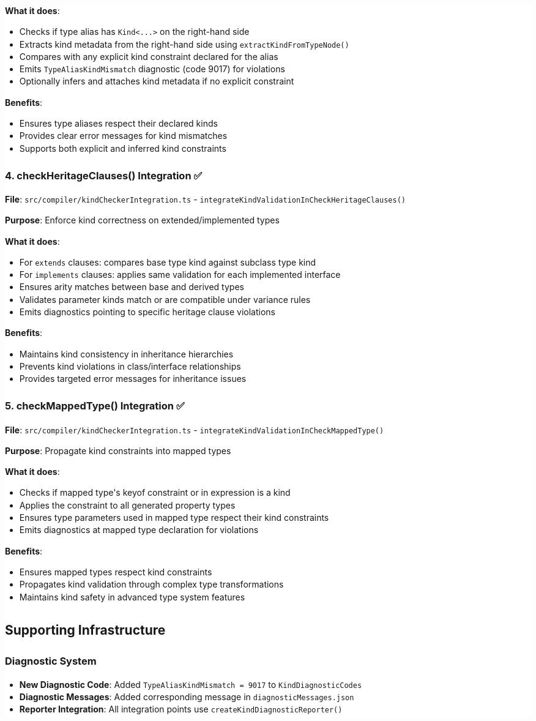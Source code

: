 **What it does**:
- Checks if type alias has `Kind<...>` on the right-hand side
- Extracts kind metadata from the right-hand side using `extractKindFromTypeNode()`
- Compares with any explicit kind constraint declared for the alias
- Emits `TypeAliasKindMismatch` diagnostic (code 9017) for violations
- Optionally infers and attaches kind metadata if no explicit constraint

**Benefits**:
- Ensures type aliases respect their declared kinds
- Provides clear error messages for kind mismatches
- Supports both explicit and inferred kind constraints

### 4. **checkHeritageClauses() Integration** ✅
**File**: `src/compiler/kindCheckerIntegration.ts` - `integrateKindValidationInCheckHeritageClauses()`

**Purpose**: Enforce kind correctness on extended/implemented types

**What it does**:
- For `extends` clauses: compares base type kind against subclass type kind
- For `implements` clauses: applies same validation for each implemented interface
- Ensures arity matches between base and derived types
- Validates parameter kinds match or are compatible under variance rules
- Emits diagnostics pointing to specific heritage clause violations

**Benefits**:
- Maintains kind consistency in inheritance hierarchies
- Prevents kind violations in class/interface relationships
- Provides targeted error messages for inheritance issues

### 5. **checkMappedType() Integration** ✅
**File**: `src/compiler/kindCheckerIntegration.ts` - `integrateKindValidationInCheckMappedType()`

**Purpose**: Propagate kind constraints into mapped types

**What it does**:
- Checks if mapped type's keyof constraint or in expression is a kind
- Applies the constraint to all generated property types
- Ensures type parameters used in mapped type respect their kind constraints
- Emits diagnostics at mapped type declaration for violations

**Benefits**:
- Ensures mapped types respect kind constraints
- Propagates kind validation through complex type transformations
- Maintains kind safety in advanced type system features

## Supporting Infrastructure

### Diagnostic System
- **New Diagnostic Code**: Added `TypeAliasKindMismatch = 9017` to `KindDiagnosticCodes`
- **Diagnostic Messages**: Added corresponding message in `diagnosticMessages.json`
- **Reporter Integration**: All integration points use `createKindDiagnosticReporter()`
